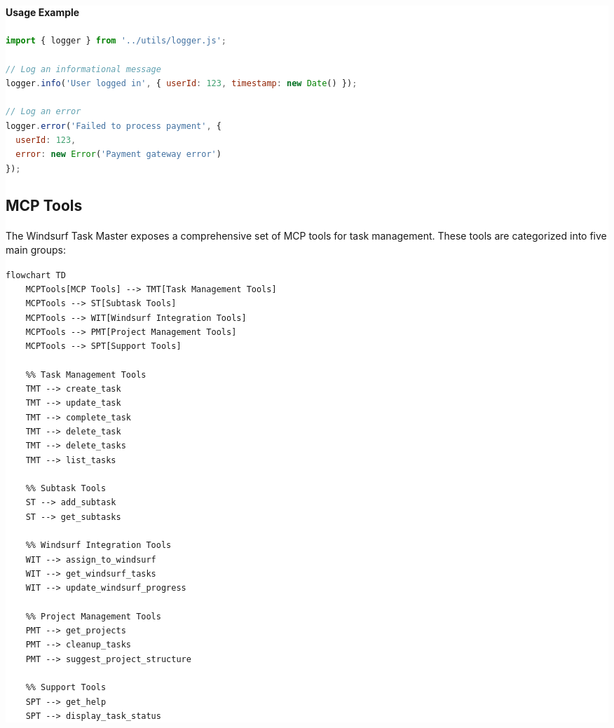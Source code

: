 #### Usage Example

```javascript
import { logger } from '../utils/logger.js';

// Log an informational message
logger.info('User logged in', { userId: 123, timestamp: new Date() });

// Log an error
logger.error('Failed to process payment', { 
  userId: 123, 
  error: new Error('Payment gateway error') 
});
```

## MCP Tools

The Windsurf Task Master exposes a comprehensive set of MCP tools for task management. These tools are categorized into five main groups:

```mermaid
flowchart TD
    MCPTools[MCP Tools] --> TMT[Task Management Tools]
    MCPTools --> ST[Subtask Tools]
    MCPTools --> WIT[Windsurf Integration Tools]
    MCPTools --> PMT[Project Management Tools]
    MCPTools --> SPT[Support Tools]
    
    %% Task Management Tools
    TMT --> create_task
    TMT --> update_task
    TMT --> complete_task
    TMT --> delete_task
    TMT --> delete_tasks
    TMT --> list_tasks
    
    %% Subtask Tools
    ST --> add_subtask
    ST --> get_subtasks
    
    %% Windsurf Integration Tools
    WIT --> assign_to_windsurf
    WIT --> get_windsurf_tasks
    WIT --> update_windsurf_progress
    
    %% Project Management Tools
    PMT --> get_projects
    PMT --> cleanup_tasks
    PMT --> suggest_project_structure
    
    %% Support Tools
    SPT --> get_help
    SPT --> display_task_status
```
